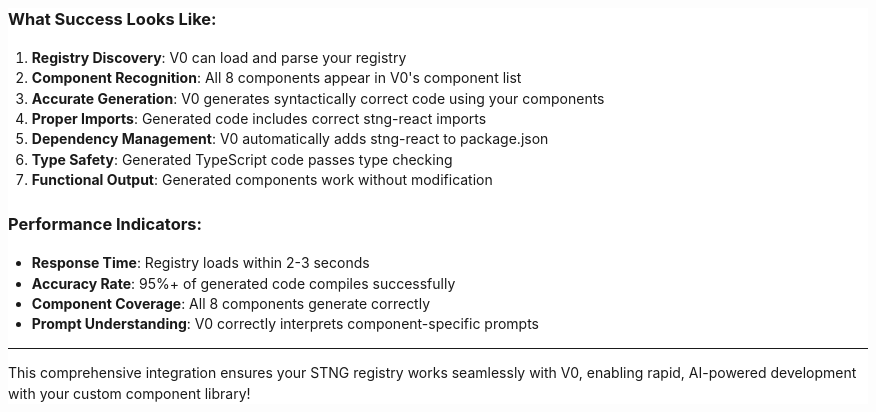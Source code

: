 ### What Success Looks Like:

1. **Registry Discovery**: V0 can load and parse your registry
2. **Component Recognition**: All 8 components appear in V0's component list
3. **Accurate Generation**: V0 generates syntactically correct code using your components
4. **Proper Imports**: Generated code includes correct stng-react imports
5. **Dependency Management**: V0 automatically adds stng-react to package.json
6. **Type Safety**: Generated TypeScript code passes type checking
7. **Functional Output**: Generated components work without modification

### Performance Indicators:
- **Response Time**: Registry loads within 2-3 seconds
- **Accuracy Rate**: 95%+ of generated code compiles successfully
- **Component Coverage**: All 8 components generate correctly
- **Prompt Understanding**: V0 correctly interprets component-specific prompts

---

This comprehensive integration ensures your STNG registry works seamlessly with V0, enabling rapid, AI-powered development with your custom component library!
